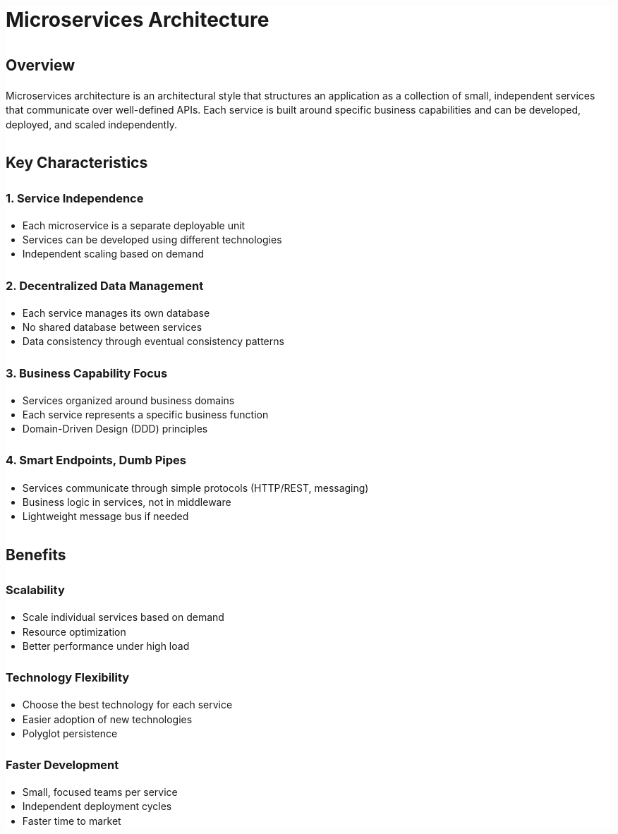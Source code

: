 # Microservices Architecture

## Overview
Microservices architecture is an architectural style that structures an application as a collection of small, independent services that communicate over well-defined APIs. Each service is built around specific business capabilities and can be developed, deployed, and scaled independently.

## Key Characteristics

### 1. Service Independence
- Each microservice is a separate deployable unit
- Services can be developed using different technologies
- Independent scaling based on demand

### 2. Decentralized Data Management
- Each service manages its own database
- No shared database between services
- Data consistency through eventual consistency patterns

### 3. Business Capability Focus
- Services organized around business domains
- Each service represents a specific business function
- Domain-Driven Design (DDD) principles

### 4. Smart Endpoints, Dumb Pipes
- Services communicate through simple protocols (HTTP/REST, messaging)
- Business logic in services, not in middleware
- Lightweight message bus if needed

## Benefits

### Scalability
- Scale individual services based on demand
- Resource optimization
- Better performance under high load

### Technology Flexibility
- Choose the best technology for each service
- Easier adoption of new technologies
- Polyglot persistence

### Faster Development
- Small, focused teams per service
- Independent deployment cycles
- Faster time to market
